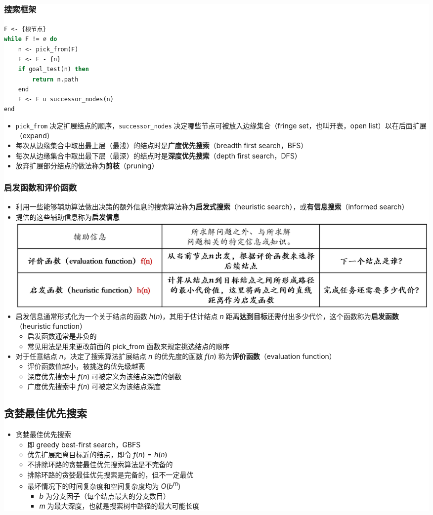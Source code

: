 ### 搜索框架

```vb
F <- {根节点}
while F != ∅ do
    n <- pick_from(F)
    F <- F - {n}
    if goal_test(n) then
        return n.path
    end
    F <- F ∪ successor_nodes(n)
end
```

- `pick_from` 决定扩展结点的顺序，`successor_nodes` 决定哪些节点可被放入边缘集合（fringe set，也叫开表，open list）以在后面扩展（expand）
- 每次从边缘集合中取出最上层（最浅）的结点时是**广度优先搜索**（breadth first search，BFS）
- 每次从边缘集合中取出最下层（最深）的结点时是**深度优先搜索**（depth first search，DFS）
- 放弃扩展部分结点的做法称为**剪枝**（pruning）


### 启发函数和评价函数

- 利用一些能够辅助算法做出决策的额外信息的搜索算法称为**启发式搜索**（heuristic search），或**有信息搜索**（informed search）
- 提供的这些辅助信息称为**启发信息**
![alt text](images/image-22.png)
- 启发信息通常形式化为一个关于结点的函数 $h(n)$，其用于估计结点 $n$ 距离**达到目标**还需付出多少代价，这个函数称为**启发函数**（heuristic function）
    - 启发函数通常是非负的
    - 常见用法是用来更改前面的 pick_from 函数来规定挑选结点的顺序
- 对于任意结点 $n$，决定了搜索算法扩展结点 $n$ 的优先度的函数 $f(n)$ 称为**评价函数**（evaluation function）
    - 评价函数值越小，被挑选的优先级越高
    - 深度优先搜索中 $f(n)$ 可被定义为该结点深度的倒数
    - 广度优先搜索中 $f(n)$ 可被定义为该结点深度

## 贪婪最佳优先搜索

- 贪婪最佳优先搜索
    - 即 greedy best-first search，GBFS
    - 优先扩展距离目标近的结点，即令 $f(n) = h(n)$
    - 不排除环路的贪婪最佳优先搜索算法是不完备的
    - 排除环路的贪婪最佳优先搜索是完备的，但不一定最优
    - 最坏情况下的时间复杂度和空间复杂度均为 $O(b^m)$
        - $b$ 为分支因子（每个结点最大的分支数目）
        - $m$ 为最大深度，也就是搜索树中路径的最大可能长度
